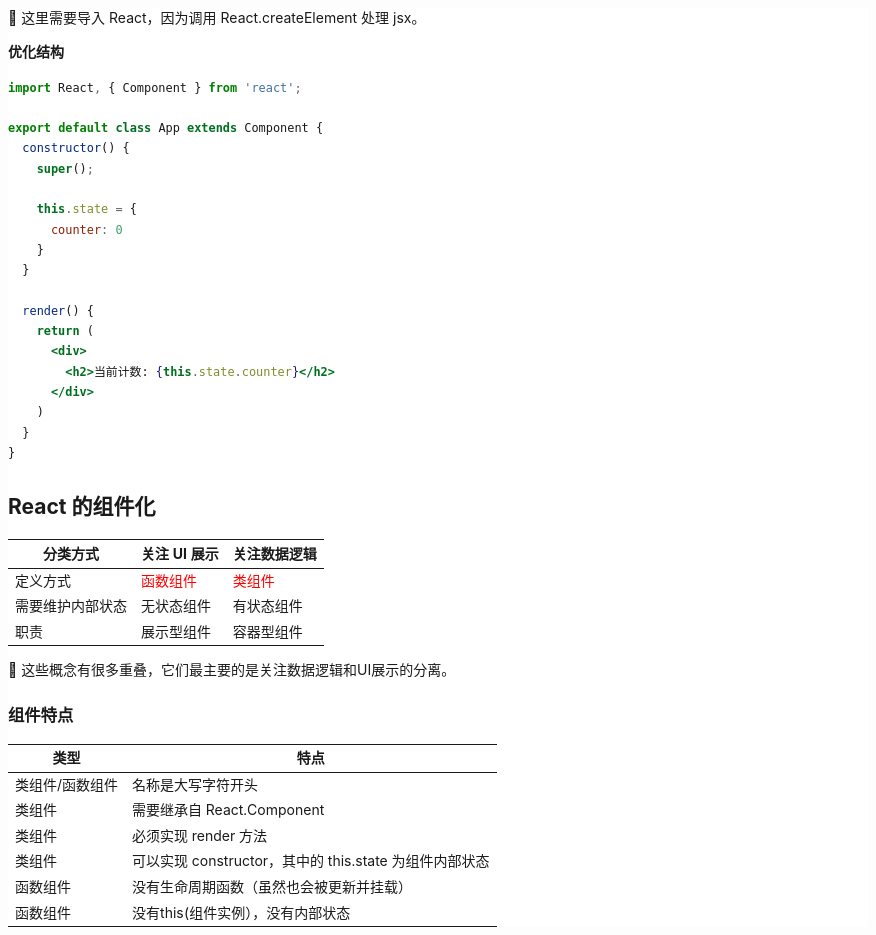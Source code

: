 :turtle: 这里需要导入 React，因为调用 React.createElement 处理 jsx。

**优化结构**

```jsx
import React, { Component } from 'react';

export default class App extends Component {
  constructor() {
    super();

    this.state = {
      counter: 0
    }
  }

  render() {
    return (
      <div>
        <h2>当前计数: {this.state.counter}</h2>
      </div>
    )
  }
}
```



## React 的组件化

| 分类方式         | 关注 UI 展示                                 | 关注数据逻辑                               |
| ---------------- | -------------------------------------------- | ------------------------------------------ |
| 定义方式         | <span style="color: #ff0000">函数组件</span> | <span style="color: #ff0000">类组件</span> |
| 需要维护内部状态 | 无状态组件                                   | 有状态组件                                 |
| 职责             | 展示型组件                                   | 容器型组件                                 |

:whale: 这些概念有很多重叠，它们最主要的是关注数据逻辑和UI展示的分离。



### 组件特点

| 类型            | 特点                                                   |
| --------------- | ------------------------------------------------------ |
| 类组件/函数组件 | 名称是大写字符开头                                     |
| 类组件          | 需要继承自 React.Component                             |
| 类组件          | 必须实现 render 方法                                   |
| 类组件          | 可以实现 constructor，其中的 this.state 为组件内部状态 |
| 函数组件        | 没有生命周期函数（虽然也会被更新并挂载）               |
| 函数组件        | 没有this(组件实例），没有内部状态                      |
